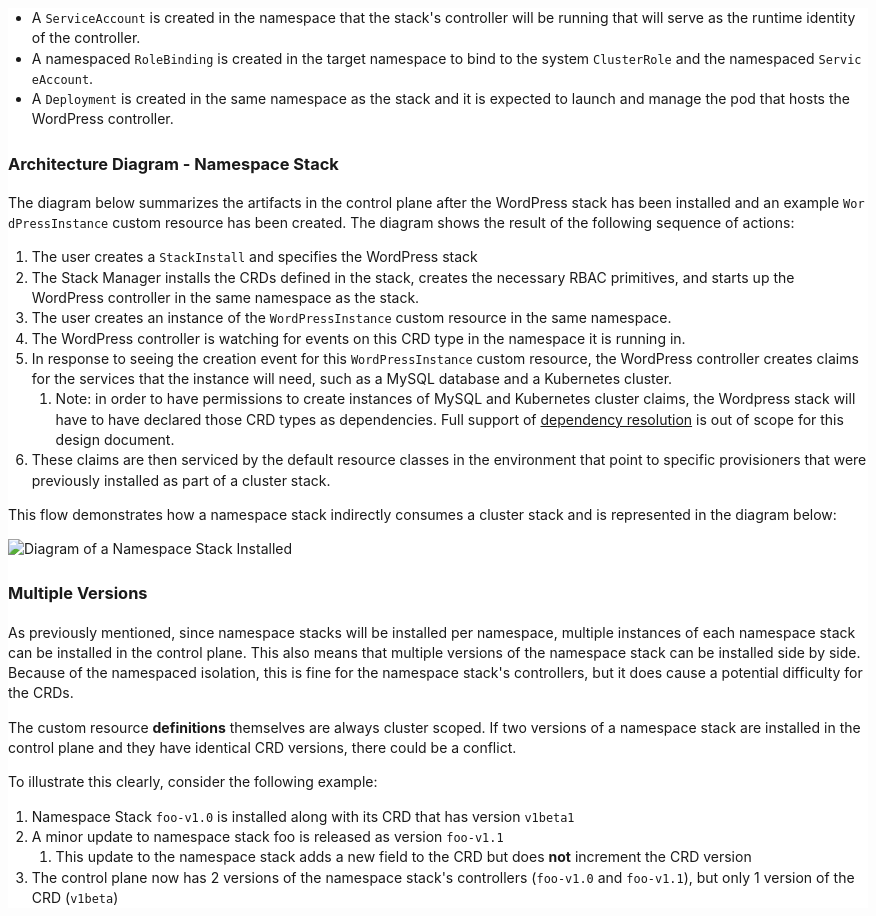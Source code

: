 * A `ServiceAccount` is created in the namespace that the stack's controller will be running that will serve as the
 runtime identity of the controller.
* A namespaced `RoleBinding` is created in the target namespace to bind to the system `ClusterRole` and the namespaced
 `ServiceAccount`.
* A `Deployment` is created in the same namespace as the stack and it is expected to launch and manage the pod that hosts the WordPress controller.

### Architecture Diagram - Namespace Stack

The diagram below summarizes the artifacts in the control plane after the WordPress stack has been installed and an example `WordPressInstance` custom resource has been created.
The diagram shows the result of the following sequence of actions:

1. The user creates a `StackInstall` and specifies the WordPress stack
1. The Stack Manager installs the CRDs defined in the stack, creates the necessary RBAC primitives, and starts up the
 WordPress controller in the same namespace as the stack.
1. The user creates an instance of the `WordPressInstance` custom resource in the same namespace.
1. The WordPress controller is watching for events on this CRD type in the namespace it is running in.
1. In response to seeing the creation event for this `WordPressInstance` custom resource, the WordPress controller creates claims for the services that the instance will need, such as a MySQL database and a Kubernetes cluster.
    1. Note: in order to have permissions to create instances of MySQL and Kubernetes cluster claims, the Wordpress stack will have to have declared those CRD types as dependencies.
    Full support of [dependency resolution](https://github.com/crossplaneio/crossplane/issues/434) is out of scope for this design document.
1. These claims are then serviced by the default resource classes in the environment that point to specific provisioners that were previously installed as part of a cluster stack.

This flow demonstrates how a namespace stack indirectly consumes a cluster stack and is represented in the diagram below:

![Diagram of a Namespace Stack Installed](./images/namespace-stack-installed.png)

### Multiple Versions

As previously mentioned, since namespace stacks will be installed per namespace, multiple instances of each namespace
 stack can be installed in the control plane. This also means that multiple versions of the namespace stack can be
 installed side by side. Because of the namespaced isolation, this is fine for the namespace stack's controllers,
 but it does cause a potential difficulty for the CRDs.

The custom resource **definitions** themselves are always cluster scoped. If two versions of a namespace stack are
 installed in the control plane and they have identical CRD versions, there could be a conflict.

To illustrate this clearly, consider the following example:

1. Namespace Stack `foo-v1.0` is installed along with its CRD that has version `v1beta1`
1. A minor update to namespace stack foo is released as version `foo-v1.1`
    1. This update to the namespace stack adds a new field to the CRD but does **not** increment the CRD version
1. The control plane now has 2 versions of the namespace stack's controllers (`foo-v1.0` and `foo-v1.1`), but only 1 version of the CRD (`v1beta`)
